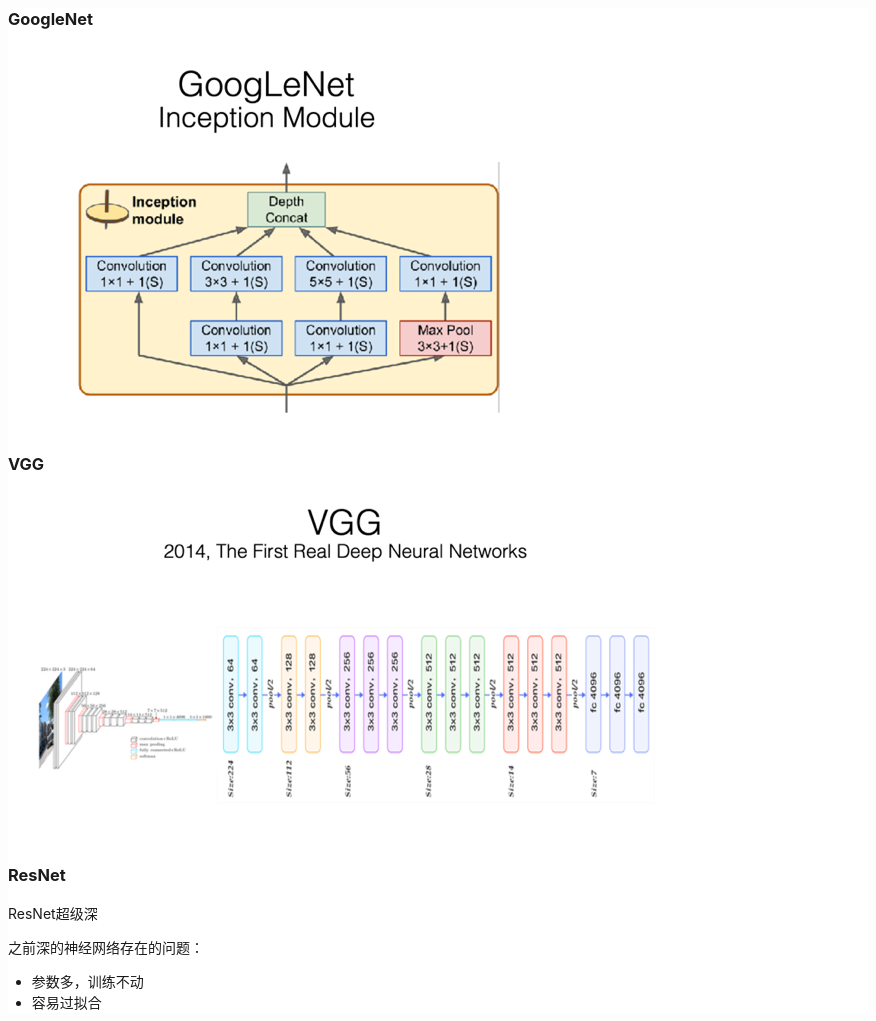 ### GoogleNet

![GoogleNet创新](./cnn/googleNet.png)

### VGG

![VGG卷积神经网络](./cnn/VGG.png)

### ResNet

ResNet超级深 

之前深的神经网络存在的问题：

* 参数多，训练不动
* 容易过拟合

